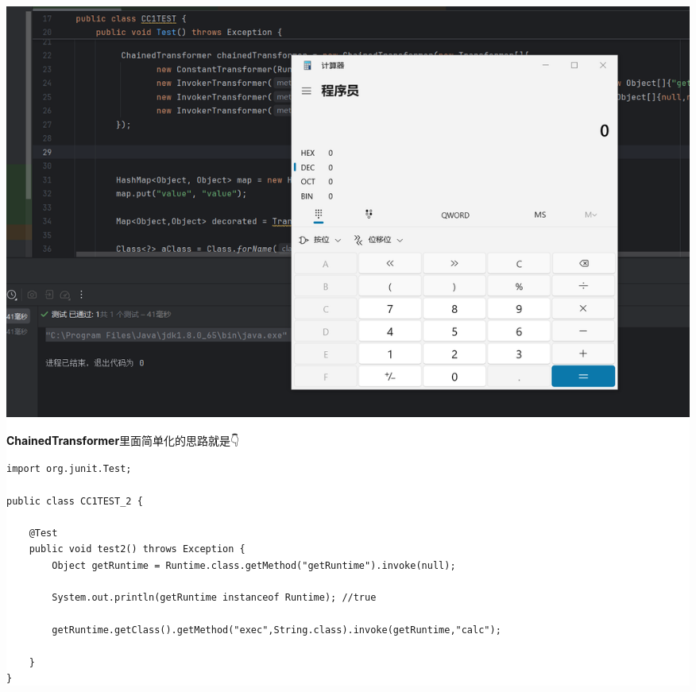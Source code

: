 ![](./images/image-42.png)

**ChainedTransformer**里面简单化的思路就是👇

```
import org.junit.Test;

public class CC1TEST_2 {

    @Test
    public void test2() throws Exception {
        Object getRuntime = Runtime.class.getMethod("getRuntime").invoke(null);

        System.out.println(getRuntime instanceof Runtime); //true

        getRuntime.getClass().getMethod("exec",String.class).invoke(getRuntime,"calc");

    }
}
```
